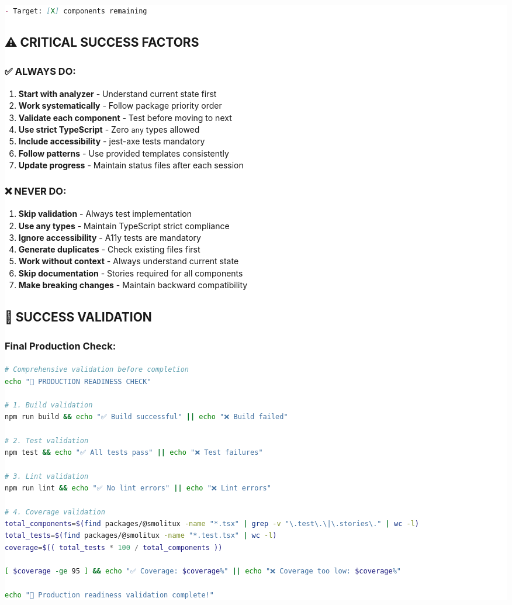```markdown
- Target: [X] components remaining
```

## ⚠️ **CRITICAL SUCCESS FACTORS**

### **✅ ALWAYS DO:**
1. **Start with analyzer** - Understand current state first
2. **Work systematically** - Follow package priority order
3. **Validate each component** - Test before moving to next
4. **Use strict TypeScript** - Zero `any` types allowed
5. **Include accessibility** - jest-axe tests mandatory
6. **Follow patterns** - Use provided templates consistently
7. **Update progress** - Maintain status files after each session

### **❌ NEVER DO:**
1. **Skip validation** - Always test implementation
2. **Use any types** - Maintain TypeScript strict compliance
3. **Ignore accessibility** - A11y tests are mandatory
4. **Generate duplicates** - Check existing files first
5. **Work without context** - Always understand current state
6. **Skip documentation** - Stories required for all components
7. **Make breaking changes** - Maintain backward compatibility

## 🎯 **SUCCESS VALIDATION**

### **Final Production Check:**
```bash
# Comprehensive validation before completion
echo "🎯 PRODUCTION READINESS CHECK"

# 1. Build validation
npm run build && echo "✅ Build successful" || echo "❌ Build failed"

# 2. Test validation  
npm test && echo "✅ All tests pass" || echo "❌ Test failures"

# 3. Lint validation
npm run lint && echo "✅ No lint errors" || echo "❌ Lint errors"

# 4. Coverage validation
total_components=$(find packages/@smolitux -name "*.tsx" | grep -v "\.test\.\|\.stories\." | wc -l)
total_tests=$(find packages/@smolitux -name "*.test.tsx" | wc -l)
coverage=$(( total_tests * 100 / total_components ))

[ $coverage -ge 95 ] && echo "✅ Coverage: $coverage%" || echo "❌ Coverage too low: $coverage%"

echo "🎯 Production readiness validation complete!"
```
